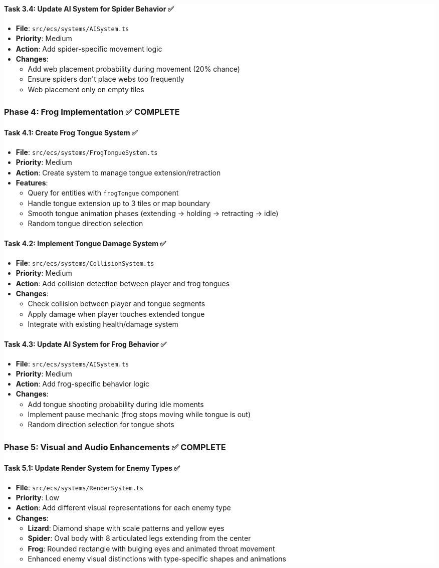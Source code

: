#### **Task 3.4: Update AI System for Spider Behavior** ✅
- **File**: `src/ecs/systems/AISystem.ts`
- **Priority**: Medium
- **Action**: Add spider-specific movement logic
- **Changes**: 
  - Add web placement probability during movement (20% chance)
  - Ensure spiders don't place webs too frequently
  - Web placement only on empty tiles

### **Phase 4: Frog Implementation** ✅ **COMPLETE**

#### **Task 4.1: Create Frog Tongue System** ✅
- **File**: `src/ecs/systems/FrogTongueSystem.ts`
- **Priority**: Medium
- **Action**: Create system to manage tongue extension/retraction
- **Features**:
  - Query for entities with `frogTongue` component
  - Handle tongue extension up to 3 tiles or map boundary
  - Smooth tongue animation phases (extending → holding → retracting → idle)
  - Random tongue direction selection

#### **Task 4.2: Implement Tongue Damage System** ✅
- **File**: `src/ecs/systems/CollisionSystem.ts`
- **Priority**: Medium
- **Action**: Add collision detection between player and frog tongues
- **Changes**: 
  - Check collision between player and tongue segments
  - Apply damage when player touches extended tongue
  - Integrate with existing health/damage system

#### **Task 4.3: Update AI System for Frog Behavior** ✅
- **File**: `src/ecs/systems/AISystem.ts`
- **Priority**: Medium
- **Action**: Add frog-specific behavior logic
- **Changes**: 
  - Add tongue shooting probability during idle moments
  - Implement pause mechanic (frog stops moving while tongue is out)
  - Random direction selection for tongue shots

### **Phase 5: Visual and Audio Enhancements** ✅ **COMPLETE**

#### **Task 5.1: Update Render System for Enemy Types** ✅
- **File**: `src/ecs/systems/RenderSystem.ts`
- **Priority**: Low
- **Action**: Add different visual representations for each enemy type
- **Changes**: 
  - **Lizard**: Diamond shape with scale patterns and yellow eyes
  - **Spider**: Oval body with 8 articulated legs extending from the center
  - **Frog**: Rounded rectangle with bulging eyes and animated throat movement
  - Enhanced enemy visual distinctions with type-specific shapes and animations
